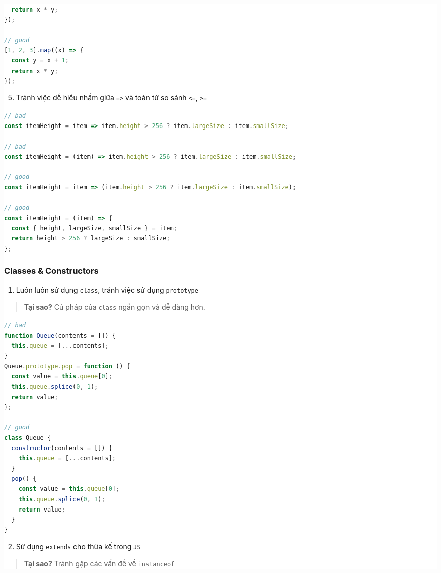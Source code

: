 ```js
  return x * y;
});

// good
[1, 2, 3].map((x) => {
  const y = x + 1;
  return x * y;
});
```

5. Tránh việc dễ hiểu nhầm giữa `=>` và toán tử so sánh `<=`, `>=`

```js
// bad
const itemHeight = item => item.height > 256 ? item.largeSize : item.smallSize;

// bad
const itemHeight = (item) => item.height > 256 ? item.largeSize : item.smallSize;

// good
const itemHeight = item => (item.height > 256 ? item.largeSize : item.smallSize);

// good
const itemHeight = (item) => {
  const { height, largeSize, smallSize } = item;
  return height > 256 ? largeSize : smallSize;
};
```
### Classes & Constructors

1. Luôn luôn sử dụng `class`, tránh việc sử dụng `prototype`

> **Tại sao?**
> Cú pháp của `class` ngắn gọn và dễ dàng hơn.
>

```js
// bad
function Queue(contents = []) {
  this.queue = [...contents];
}
Queue.prototype.pop = function () {
  const value = this.queue[0];
  this.queue.splice(0, 1);
  return value;
};

// good
class Queue {
  constructor(contents = []) {
    this.queue = [...contents];
  }
  pop() {
    const value = this.queue[0];
    this.queue.splice(0, 1);
    return value;
  }
}
```
2. Sử dụng `extends` cho thừa kế trong `JS`
> **Tại sao?**
> Tránh gặp các vấn đề về `instanceof`
>


  [index]: number,